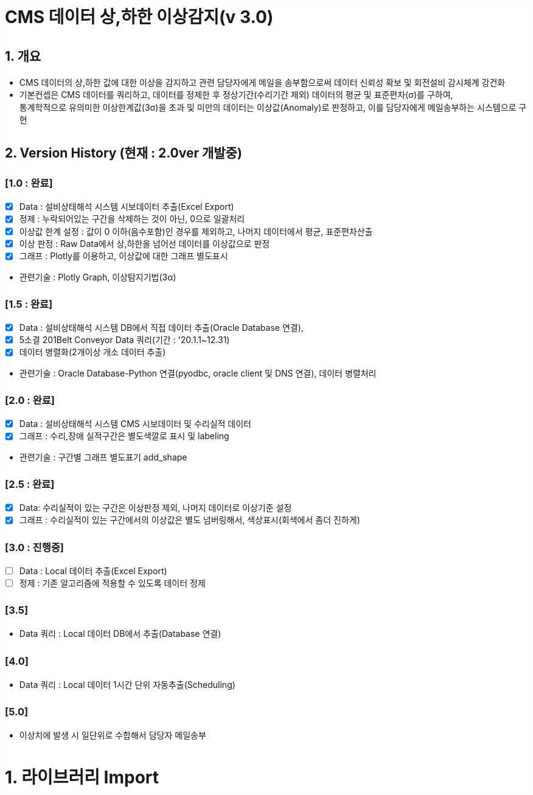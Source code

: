# CMS 데이터 상,하한 이상감지(v 3.0)
## 1. 개요 
- CMS 데이터의 상,하한 값에 대한 이상을 감지하고 관련 담당자에게 메일을 송부함으로써 데이터 신뢰성 확보 및 회전설비 감시체계 강건화
- 기본컨셉은 CMS 데이터를 쿼리하고, 데이터를 정제한 후 정상기간(수리기간 제외) 데이터의 평균 및 표준편차(σ)를 구하여,  
통계학적으로 유의미한 이상한계값(3σ)을 초과 및 미만의 데이터는 이상값(Anomaly)로 판정하고, 이를 담당자에게 메일송부하는 시스템으로 구현 

## 2. Version History (현재 : 2.0ver 개발중)
###  [1.0 : 완료] 
 - [x] Data : 설비상태해석 시스템 시보데이터 추출(Excel Export) 
 - [x] 정제 : 누락되어있는 구간을 삭제하는 것이 아닌, 0으로 일괄처리
 - [x] 이상값 한계 설정 : 값이 0 이하(음수포함)인 경우를 제외하고, 나머지 데이터에서 평균, 표준편차산출
 - [x] 이상 판정 : Raw Data에서 상,하한을 넘어선 데이터를 이상값으로 판정
 - [x] 그래프 : Plotly를 이용하고, 이상값에 대한 그래프 별도표시
 - 관련기술 : Plotly Graph, 이상탐지기법(3α)

### [1.5 : 완료]
 - [x] Data : 설비상태해석 시스템 DB에서 직접 데이터 추출(Oracle Database 연결), 
 - [x] 5소결 201Belt Conveyor Data 쿼리(기간 : '20.1.1~12.31)
 - [x] 데이터 병렬화(2개이상 개소 데이터 추출)
 - 관련기술 : Oracle Database-Python 연결(pyodbc, oracle client 및 DNS 연결), 데이터 병렬처리

### [2.0 : 완료]
 - [x] Data : 설비상태해석 시스템 CMS 시보데이터 및 수리실적 데이터
 - [x] 그래프 : 수리,장애 실적구간은 별도색깔로 표시 및 labeling
 - 관련기술 : 구간별 그래프 별도표기 add_shape
 
### [2.5 : 완료]
 - [x] Data: 수리실적이 있는 구간은 이상판정 제외, 나머지 데이터로 이상기준 설정
 - [x] 그래프 : 수리실적이 있는 구간에서의 이상값은 별도 넘버링해서, 색상표시(회색에서 좀더 진하게)
 
### [3.0 : 진행중] 
 - [ ] Data : Local 데이터 추출(Excel Export)
 - [ ] 정제 : 기존 알고리즘에 적용할 수 있도록 데이터 정제

### [3.5]
 - Data 쿼리 : Local 데이터 DB에서 추출(Database 연결)

### [4.0]
 - Data 쿼리 : Local 데이터 1시간 단위 자동추출(Scheduling)

### [5.0] 
 - 이상치에 발생 시 일단위로 수합해서 담당자 메일송부

# 1. 라이브러리 Import
